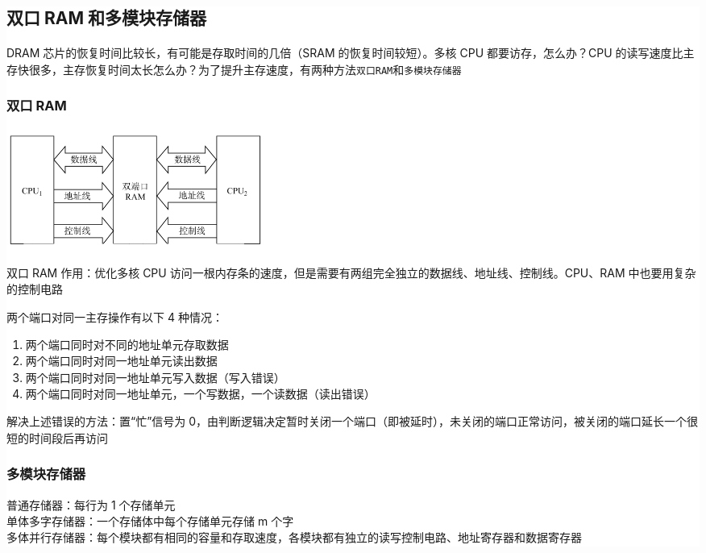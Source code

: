 ## 双口 RAM 和多模块存储器

DRAM 芯片的恢复时间比较长，有可能是存取时间的几倍（SRAM 的恢复时间较短）。多核 CPU 都要访存，怎么办？CPU 的读写速度比主存快很多，主存恢复时间太长怎么办？为了提升主存速度，有两种方法`双口RAM`和`多模块存储器`

### 双口 RAM

<div align="left"><img src="./images/3-存储系统/双口RAM.png" alt="双口RAM" height=150 width= /></div>

双口 RAM 作用：优化多核 CPU 访问一根内存条的速度，但是需要有两组完全独立的数据线、地址线、控制线。CPU、RAM 中也要用复杂的控制电路

两个端口对同一主存操作有以下 4 种情况：

1. 两个端口同时对不同的地址单元存取数据
2. 两个端口同时对同一地址单元读出数据
3. 两个端口同时对同一地址单元写入数据（写入错误）
4. 两个端口同时对同一地址单元，一个写数据，一个读数据（读出错误）

解决上述错误的方法：置“忙”信号为 0，由判断逻辑决定暂时关闭一个端口（即被延时），未关闭的端口正常访问，被关闭的端口延长一个很短的时间段后再访问

### 多模块存储器

普通存储器：每行为 1 个存储单元  
单体多字存储器：一个存储体中每个存储单元存储 m 个字  
多体并行存储器：每个模块都有相同的容量和存取速度，各模块都有独立的读写控制电路、地址寄存器和数据寄存器
